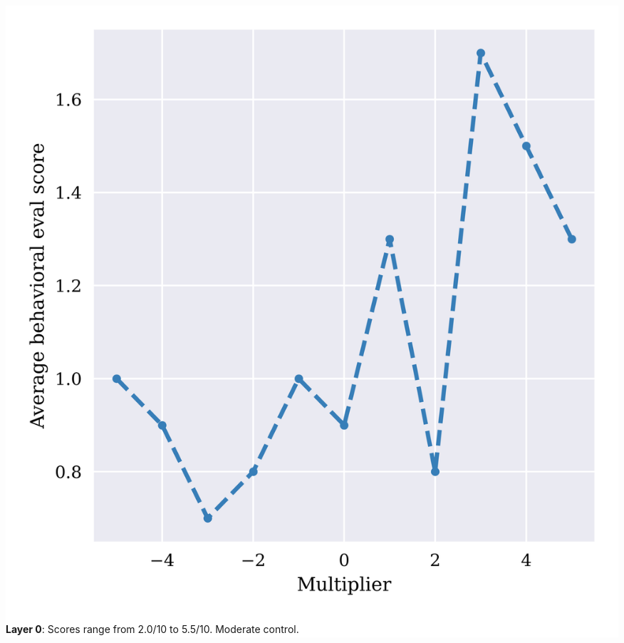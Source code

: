 ![Layer 0](lust-chastity/layer=0_behavior=lust-chastity_type=open_ended_use_base_model=False_model_size=1.2b.png)
**Layer 0**: Scores range from 2.0/10 to 5.5/10. Moderate control.
